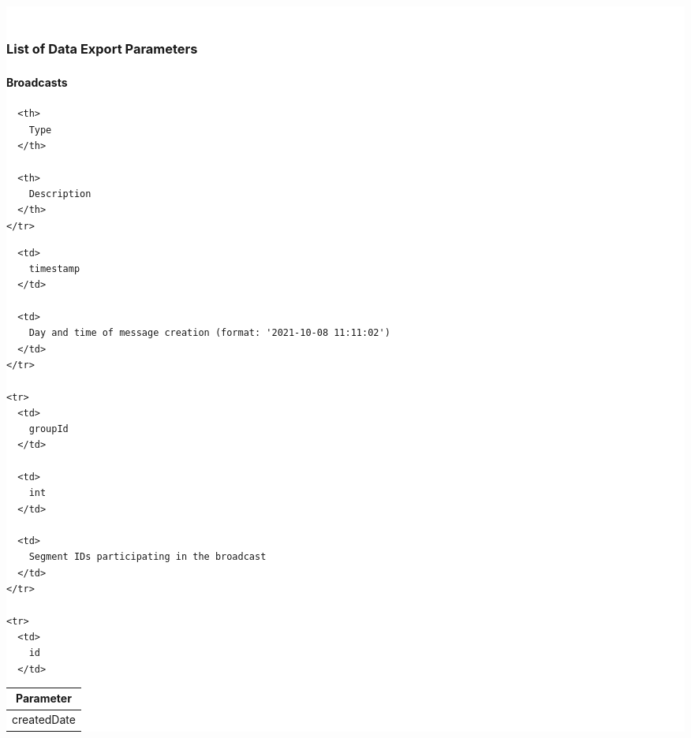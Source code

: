 <br />

### List of Data Export Parameters

#### Broadcasts

<Table align={["left","left","left"]}>
  <thead>
    <tr>
      <th>
        Parameter
      </th>

      <th>
        Type
      </th>

      <th>
        Description
      </th>
    </tr>
  </thead>

  <tbody>
    <tr>
      <td>
        createdDate
      </td>

      <td>
        timestamp
      </td>

      <td>
        Day and time of message creation (format: '2021-10-08 11:11:02')
      </td>
    </tr>

    <tr>
      <td>
        groupId
      </td>

      <td>
        int
      </td>

      <td>
        Segment IDs participating in the broadcast
      </td>
    </tr>

    <tr>
      <td>
        id
      </td>
